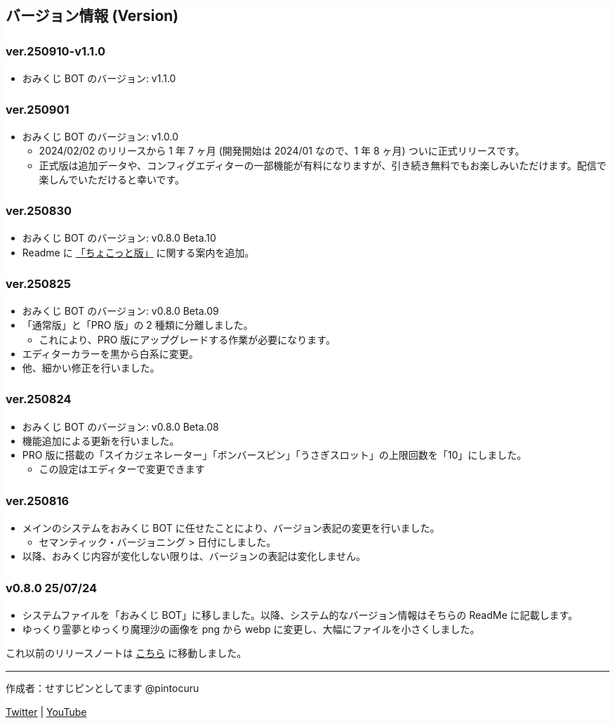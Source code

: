 ## バージョン情報 (Version)

### ver.250910-v1.1.0

- おみくじ BOT のバージョン: v1.1.0

### ver.250901

- おみくじ BOT のバージョン: v1.0.0
  - 2024/02/02 のリリースから 1 年 7 ヶ月 (開発開始は 2024/01 なので、1 年 8 ヶ月) ついに正式リリースです。
  - 正式版は追加データや、コンフィグエディターの一部機能が有料になりますが、引き続き無料でもお楽しみいただけます。配信で楽しんでいただけると幸いです。

### ver.250830

- おみくじ BOT のバージョン: v0.8.0 Beta.10
- Readme に [「ちょこっと版」](https://pintocuru.booth.pm/items/7366004) に関する案内を追加。

### ver.250825

- おみくじ BOT のバージョン: v0.8.0 Beta.09
- 「通常版」と「PRO 版」の 2 種類に分離しました。
  - これにより、PRO 版にアップグレードする作業が必要になります。
- エディターカラーを黒から白系に変更。
- 他、細かい修正を行いました。

### ver.250824

- おみくじ BOT のバージョン: v0.8.0 Beta.08
- 機能追加による更新を行いました。
- PRO 版に搭載の「スイカジェネレーター」「ボンバースピン」「うさぎスロット」の上限回数を「10」にしました。
  - この設定はエディターで変更できます

### ver.250816

- メインのシステムをおみくじ BOT に任せたことにより、バージョン表記の変更を行いました。
  - セマンティック・バージョニング > 日付にしました。
- 以降、おみくじ内容が変化しない限りは、バージョンの表記は変化しません。

### v0.8.0 25/07/24

- システムファイルを「おみくじ BOT」に移しました。以降、システム的なバージョン情報はそちらの ReadMe に記載します。
- ゆっくり霊夢とゆっくり魔理沙の画像を png から webp に変更し、大幅にファイルを小さくしました。

これ以前のリリースノートは [こちら](https://github.com/Pintocuru/OmikujiBot-Docs/releases/tag/v0.7.0) に移動しました。

---

作成者：せすじピンとしてます @pintocuru

[Twitter](https://twitter.com/pintocuru) | [YouTube](https://www.youtube.com/@pintocuru)